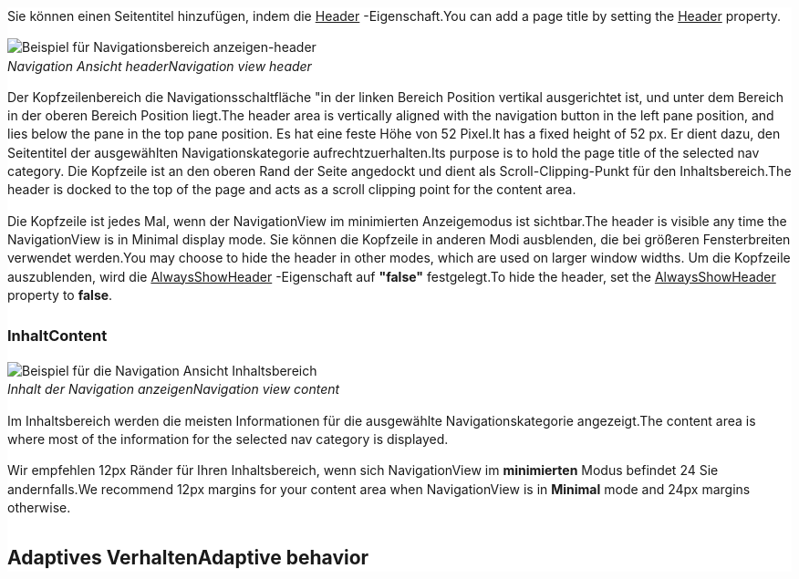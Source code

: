<span data-ttu-id="e2944-215">Sie können einen Seitentitel hinzufügen, indem die [Header](/uwp/api/windows.ui.xaml.controls.navigationview.header) -Eigenschaft.</span><span class="sxs-lookup"><span data-stu-id="e2944-215">You can add a page title by setting the [Header](/uwp/api/windows.ui.xaml.controls.navigationview.header) property.</span></span>

![Beispiel für Navigationsbereich anzeigen-header](images/nav-header.png)<br/>
_<span data-ttu-id="e2944-217">Navigation Ansicht header</span><span class="sxs-lookup"><span data-stu-id="e2944-217">Navigation view header</span></span>_

<span data-ttu-id="e2944-218">Der Kopfzeilenbereich die Navigationsschaltfläche "in der linken Bereich Position vertikal ausgerichtet ist, und unter dem Bereich in der oberen Bereich Position liegt.</span><span class="sxs-lookup"><span data-stu-id="e2944-218">The header area is vertically aligned with the navigation button in the left pane position, and lies below the pane in the top pane position.</span></span> <span data-ttu-id="e2944-219">Es hat eine feste Höhe von 52 Pixel.</span><span class="sxs-lookup"><span data-stu-id="e2944-219">It has a fixed height of 52 px.</span></span> <span data-ttu-id="e2944-220">Er dient dazu, den Seitentitel der ausgewählten Navigationskategorie aufrechtzuerhalten.</span><span class="sxs-lookup"><span data-stu-id="e2944-220">Its purpose is to hold the page title of the selected nav category.</span></span> <span data-ttu-id="e2944-221">Die Kopfzeile ist an den oberen Rand der Seite angedockt und dient als Scroll-Clipping-Punkt für den Inhaltsbereich.</span><span class="sxs-lookup"><span data-stu-id="e2944-221">The header is docked to the top of the page and acts as a scroll clipping point for the content area.</span></span>

<span data-ttu-id="e2944-222">Die Kopfzeile ist jedes Mal, wenn der NavigationView im minimierten Anzeigemodus ist sichtbar.</span><span class="sxs-lookup"><span data-stu-id="e2944-222">The header is visible any time the NavigationView is in Minimal display mode.</span></span> <span data-ttu-id="e2944-223">Sie können die Kopfzeile in anderen Modi ausblenden, die bei größeren Fensterbreiten verwendet werden.</span><span class="sxs-lookup"><span data-stu-id="e2944-223">You may choose to hide the header in other modes, which are used on larger window widths.</span></span> <span data-ttu-id="e2944-224">Um die Kopfzeile auszublenden, wird die [AlwaysShowHeader](/uwp/api/windows.ui.xaml.controls.navigationview.AlwaysShowHeader) -Eigenschaft auf **"false"** festgelegt.</span><span class="sxs-lookup"><span data-stu-id="e2944-224">To hide the header, set the [AlwaysShowHeader](/uwp/api/windows.ui.xaml.controls.navigationview.AlwaysShowHeader) property to **false**.</span></span>

### <a name="content"></a><span data-ttu-id="e2944-225">Inhalt</span><span class="sxs-lookup"><span data-stu-id="e2944-225">Content</span></span>

![Beispiel für die Navigation Ansicht Inhaltsbereich](images/nav-content.png)<br/>
_<span data-ttu-id="e2944-227">Inhalt der Navigation anzeigen</span><span class="sxs-lookup"><span data-stu-id="e2944-227">Navigation view content</span></span>_

<span data-ttu-id="e2944-228">Im Inhaltsbereich werden die meisten Informationen für die ausgewählte Navigationskategorie angezeigt.</span><span class="sxs-lookup"><span data-stu-id="e2944-228">The content area is where most of the information for the selected nav category is displayed.</span></span>

<span data-ttu-id="e2944-229">Wir empfehlen 12px Ränder für Ihren Inhaltsbereich, wenn sich NavigationView im **minimierten** Modus befindet 24 Sie andernfalls.</span><span class="sxs-lookup"><span data-stu-id="e2944-229">We recommend 12px margins for your content area when NavigationView is in **Minimal** mode and 24px margins otherwise.</span></span>

## <a name="adaptive-behavior"></a><span data-ttu-id="e2944-230">Adaptives Verhalten</span><span class="sxs-lookup"><span data-stu-id="e2944-230">Adaptive behavior</span></span>
